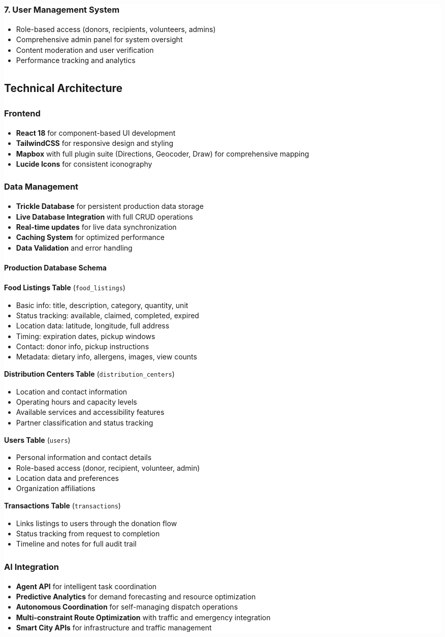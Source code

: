 ### 7. User Management System
- Role-based access (donors, recipients, volunteers, admins)
- Comprehensive admin panel for system oversight
- Content moderation and user verification
- Performance tracking and analytics

## Technical Architecture

### Frontend
- **React 18** for component-based UI development
- **TailwindCSS** for responsive design and styling
- **Mapbox** with full plugin suite (Directions, Geocoder, Draw) for comprehensive mapping
- **Lucide Icons** for consistent iconography

### Data Management
- **Trickle Database** for persistent production data storage
- **Live Database Integration** with full CRUD operations
- **Real-time updates** for live data synchronization
- **Caching System** for optimized performance
- **Data Validation** and error handling

#### Production Database Schema
**Food Listings Table** (`food_listings`)
- Basic info: title, description, category, quantity, unit
- Status tracking: available, claimed, completed, expired
- Location data: latitude, longitude, full address
- Timing: expiration dates, pickup windows
- Contact: donor info, pickup instructions
- Metadata: dietary info, allergens, images, view counts

**Distribution Centers Table** (`distribution_centers`)
- Location and contact information
- Operating hours and capacity levels
- Available services and accessibility features
- Partner classification and status tracking

**Users Table** (`users`)
- Personal information and contact details
- Role-based access (donor, recipient, volunteer, admin)
- Location data and preferences
- Organization affiliations

**Transactions Table** (`transactions`)
- Links listings to users through the donation flow
- Status tracking from request to completion
- Timeline and notes for full audit trail

### AI Integration
- **Agent API** for intelligent task coordination
- **Predictive Analytics** for demand forecasting and resource optimization
- **Autonomous Coordination** for self-managing dispatch operations
- **Multi-constraint Route Optimization** with traffic and emergency integration
- **Smart City APIs** for infrastructure and traffic management
